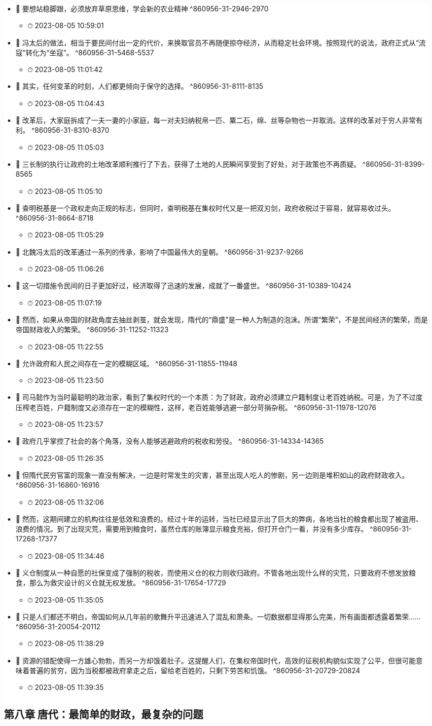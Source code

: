  

- 📌 要想站稳脚跟，必须放弃草原思维，学会新的农业精神 ^860956-31-2946-2970
    - ⏱ 2023-08-05 10:59:01 

- 📌 冯太后的做法，相当于要民间付出一定的代价，来换取官员不再随便掠夺经济，从而稳定社会环境。按照现代的说法，政府正式从“流寇”转化为“坐寇”。 ^860956-31-5468-5537
    - ⏱ 2023-08-05 11:01:42 

- 📌 其实，任何变革的时刻，人们都更倾向于保守的选择。 ^860956-31-8111-8135
    - ⏱ 2023-08-05 11:04:43 

- 📌 改革后，大家庭拆成了一夫一妻的小家庭，每一对夫妇纳税帛一匹、粟二石，绵、丝等杂物也一并取消。这样的改革对于穷人非常有利。 ^860956-31-8310-8370
    - ⏱ 2023-08-05 11:05:03 

- 📌 三长制的执行让政府的土地改革顺利推行了下去，获得了土地的人民瞬间享受到了好处，对于政策也不再质疑。 ^860956-31-8399-8565
    - ⏱ 2023-08-05 11:05:10 

- 📌 查明税基是一个政权走向正规的标志，但同时，查明税基在集权时代又是一把双刃剑，政府收税过于容易，就容易收过头。 ^860956-31-8664-8718
    - ⏱ 2023-08-05 11:05:29 

- 📌 北魏冯太后的改革通过一系列的传承，影响了中国最伟大的皇朝。 ^860956-31-9237-9266
    - ⏱ 2023-08-05 11:06:26 

- 📌 这一切措施令民间的日子更加好过，经济取得了迅速的发展，成就了一番盛世。 ^860956-31-10389-10424
    - ⏱ 2023-08-05 11:07:19 

- 📌 然而，如果从帝国的财政角度去抽丝剥茧，就会发现，隋代的“鼎盛”是一种人为制造的泡沫。所谓“繁荣”，不是民间经济的繁荣，而是帝国财政收入的繁荣。 ^860956-31-11252-11323
    - ⏱ 2023-08-05 11:22:55 

- 📌 允许政府和人民之间存在一定的模糊区域。 ^860956-31-11855-11948
    - ⏱ 2023-08-05 11:23:50 

- 📌 司马懿作为当时最聪明的政治家，看到了集权时代的一个本质：为了财政，政府必须建立户籍制度让老百姓纳税。可是，为了不过度压榨老百姓，户籍制度又必须存在一定的模糊性，这样，老百姓能够逃避一部分苛捐杂税。 ^860956-31-11978-12076
    - ⏱ 2023-08-05 11:23:57 

- 📌 政府几乎掌控了社会的各个角落，没有人能够逃避政府的税收和劳役。 ^860956-31-14334-14365
    - ⏱ 2023-08-05 11:26:35 

- 📌 但隋代民穷官富的现象一直没有解决，一边是时常发生的灾害，甚至出现人吃人的惨剧，另一边则是堆积如山的政府财政收入。 ^860956-31-16860-16916
    - ⏱ 2023-08-05 11:32:06 

- 📌 然而，这期间建立的机构往往是低效和浪费的。经过十年的运转，当社已经显示出了巨大的弊病，各地当社的粮食都出现了被盗用、浪费的情况。到了出现灾荒，需要用到粮食时，虽然仓库的账簿显示粮食充裕，但打开仓门一看，并没有多少库存。 ^860956-31-17268-17377
    - ⏱ 2023-08-05 11:34:46 

- 📌 义仓制度从一种自愿的社保变成了强制的税收，而使用义仓的权力则收归政府。不管各地出现什么样的灾荒，只要政府不想发放粮食，那么为救灾设计的义仓就无权发放。 ^860956-31-17654-17729
    - ⏱ 2023-08-05 11:35:05 

- 📌 只是人们都还不明白，帝国如何从几年前的歌舞升平迅速进入了混乱和萧条。一切数据都显得那么完美，所有画面都透露着繁荣…… ^860956-31-20054-20112
    - ⏱ 2023-08-05 11:38:29 

- 📌 资源的错配使得一方雄心勃勃，而另一方却饿着肚子。这提醒人们，在集权帝国时代，高效的征税机构貌似实现了公平，但很可能意味着普遍的贫穷，因为当税都被政府拿走之后，留给老百姓的，只剩下劳苦和饥饿。 ^860956-31-20729-20824
    - ⏱ 2023-08-05 11:39:35 
## 第八章 唐代：最简单的财政，最复杂的问题

